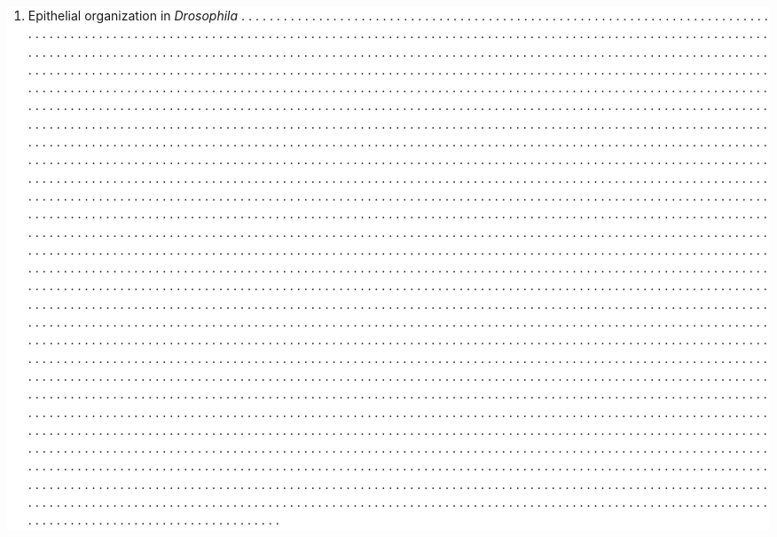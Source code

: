 1. Epithelial organization in *Drosophila* . . . . . . . . . . . . . . . . . . . . . . . . . . . . . . . . . . . . . . . . . . . . . . . . . . . . . . . . . . . . . . . . . . . . . . . . . . . . . . . . . . . . . . . . . . . . . . . . . . . . . . . . . . . . . . . . . . . . . . . . . . . . . . . . . . . . . . . . . . . . . . . . . . . . . . . . . . . . . . . . . . . . . . . . . . . . . . . . . . . . . . . . . . . . . . . . . . . . . . . . . . . . . . . . . . . . . . . . . . . . . . . . . . . . . . . . . . . . . . . . . . . . . . . . . . . . . . . . . . . . . . . . . . . . . . . . . . . . . . . . . . . . . . . . . . . . . . . . . . . . . . . . . . . . . . . . . . . . . . . . . . . . . . . . . . . . . . . . . . . . . . . . . . . . . . . . . . . . . . . . . . . . . . . . . . . . . . . . . . . . . . . . . . . . . . . . . . . . . . . . . . . . . . . . . . . . . . . . . . . . . . . . . . . . . . . . . . . . . . . . . . . . . . . . . . . . . . . . . . . . . . . . . . . . . . . . . . . . . . . . . . . . . . . . . . . . . . . . . . . . . . . . . . . . . . . . . . . . . . . . . . . . . . . . . . . . . . . . . . . . . . . . . . . . . . . . . . . . . . . . . . . . . . . . . . . . . . . . . . . . . . . . . . . . . . . . . . . . . . . . . . . . . . . . . . . . . . . . . . . . . . . . . . . . . . . . . . . . . . . . . . . . . . . . . . . . . . . . . . . . . . . . . . . . . . . . . . . . . . . . . . . . . . . . . . . . . . . . . . . . . . . . . . . . . . . . . . . . . . . . . . . . . . . . . . . . . . . . . . . . . . . . . . . . . . . . . . . . . . . . . . . . . . . . . . . . . . . . . . . . . . . . . . . . . . . . . . . . . . . . . . . . . . . . . . . . . . . . . . . . . . . . . . . . . . . . . . . . . . . . . . . . . . . . . . . . . . . . . . . . . . . . . . . . . . . . . . . . . . . . . . . . . . . . . . . . . . . . . . . . . . . . . . . . . . . . . . . . . . . . . . . . . . . . . . . . . . . . . . . . . . . . . . . . . . . . . . . . . . . . . . . . . . . . . . . . . . . . . . . . . . . . . . . . . . . . . . . . . . . . . . . . . . . . . . . . . . . . . . . . . . . . . . . . . . . . . . . . . . . . . . . . . . . . . . . . . . . . . . . . . . . . . . . . . . . . . . . . . . . . . . . . . . . . . . . . . . . . . . . . . . . . . . . . . . . . . . . . . . . . . . . . . . . . . . . . . . . . . . . . . . . . . . . . . . . . . . . . . . . . . . . . . . . . . . . . . . . . . . . . . . . . . . . . . . . . . . . . . . . . . . . . . . . . . . . . . . . . . . . . . . . . . . . . . . . . . . . . . . . . . . . . . . . . . . . . . . . . . . . . . . . . . . . . . . . . . . . . . . . . . . . . . . . . . . . . . . . . . . . . . . . . . . . . . . . . . . . . . . . . . . . . . . . . . . . . . . . . . . . . . . . . . . . . . . . . . . . . . . . . . . . . . . . . . . . . . . . . . . . . . . . . . . . . . . . . . . . . . . . . . . . . . . . . . . . . . . . . . . . . . . . . . . . . . . . . . . . . . . . . . . . . . . . . . . . . . . . . . . . . . . . . . . . . . . . . . . . . . . . . . . . . . . . . . . . . . . . . . . . . . . . . . . . . . . . . . . . . . . . . . . . . . . . . . . . . . . . . . . . . . . . . . . . . . . . . . . . . . . . . . . . . . . . . . . . . . . . . . . . . . . . . . . . . . . . . . . . . . . . . . . . . . . . . . . . . . . . . . . . . . . . . . . . . . . . . . . . . . . . . . . . . . . . . . . . . . . . . . . . . . . . . . . . . . . . . . . . . . . . . . . . . . . . . . . . . . . . . . . . . . . . . . . . . . . . . . . . . . . . . . . . . . . . . . . . . . . . . . . . . . . . . . . . . . . . . . . . . . . . . . . . . . . . . . . . . . . . . . . . . . . . . . . . . . . . . . . . . . . . . . . . . . . . . . . . . . . . . . . . . . . . . . . . . . . . . . . . . . . . . . . . . . . . . . . . . . . . . . . . . . . . . . . . . . . . . . . . . . . . . . . . . . . . . . . . . . . . . . . . . . . . . . . . . . . . . . . . . . . . . . . . . . . . . . . . . . . . . . . . . . . . . . . . . . . . . . . . . . . . . . . . . . . . . . . . . . . . . . . . . . . . . . . . . . . . . . . . . . . . . . . . . . . . . . . . . . . . . . . . . . . . . . . . . . . . . . . . . . . . . . . . . . . . . . . . . . . . . . . . . . . . . . . . . . . . . . . . . . . . . . . . . . . . . . . . . . . . . . . . . . . . . . . . . . . . . . . . . . . . . . . . . . . . . . . . . . . . . . . . . . . . . . . . . . . . . . . . . . . . . . . . . . . . . . . . . . . . . . . . . . . . . . . . . . . . . . . . . . . . . . . . . . . . . . . . . . . . . . . . . . . . . . . . . . . . . . . . . . . . . . . . . . . . . . . . . . . . . . . . . . . . . . . . . . . . . . . . . . . . . . . . . . . . . . . . . . . . . . . . . . . . . . . . . . . . . . . . . . . . . . . . . . . . . . . . . . . . . . . . . . . . . . . . . . . . . . . . . . . . . . . . . . . . . . . . . . . . . . . . . . . . . . . . . . . . . . . . . . . . . . . . . . . . . . . . . . . . . . . . . . . . . . . . . . . . . . . . . . . . . . . . . . . . . . . . . . . . . . . . . . . . . . . . . . . . . . . . . . . . . . . . . . . . . . . . . . . . . . . . . . . . . . . . . . . . . . . . . . . . . . . . . . . . . . . . . . . . . . . . . . . . . . . . . . . . . . . . . . . . . . . . . . . . . . . . . . . . . . . . . . . . . . . . . . . . . . . . . . . . . . . . . . . . . . . . . . . . . . . . . . . . . . . . . . . . . . . . . . . . . . . . . . . . . . . . . . . . . . . . . . . . . . . . . . . . . . . . . . . . . . . . . . . . . . . . . . . . . . . . . . . . . . . . . . . . . . . . . . . . . . . . . . . . . . . . . . . . . . . . . . . . . . . . . . . . . . . . . . . . . . . . . . . . . . . . . . . . . . . . . . . . . . . . . . . . . . . . . . . . . . . . . . . . . . . . . . . . . . . . . . . . . . . . . . . . . . . . . . . . . . . . . . . . . . . . . . . . . . . . . . . . . . . . . . . . . . . . . . . . . . . . . . . . . . . . . . . . . . . . . . . . . . . . . . . . . . . . . . . . . . . . . . . . . . . . . . . . . . . . . . . . . . .